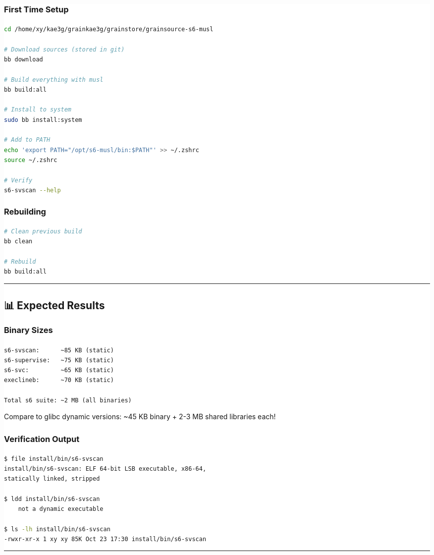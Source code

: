 ### **First Time Setup**

```bash
cd /home/xy/kae3g/grainkae3g/grainstore/grainsource-s6-musl

# Download sources (stored in git)
bb download

# Build everything with musl
bb build:all

# Install to system
sudo bb install:system

# Add to PATH
echo 'export PATH="/opt/s6-musl/bin:$PATH"' >> ~/.zshrc
source ~/.zshrc

# Verify
s6-svscan --help
```

### **Rebuilding**

```bash
# Clean previous build
bb clean

# Rebuild
bb build:all
```

---

## 📊 **Expected Results**

### **Binary Sizes**

```
s6-svscan:      ~85 KB (static)
s6-supervise:   ~75 KB (static)
s6-svc:         ~65 KB (static)
execlineb:      ~70 KB (static)

Total s6 suite: ~2 MB (all binaries)
```

Compare to glibc dynamic versions: ~45 KB binary + 2-3 MB shared libraries each!

### **Verification Output**

```bash
$ file install/bin/s6-svscan
install/bin/s6-svscan: ELF 64-bit LSB executable, x86-64, 
statically linked, stripped

$ ldd install/bin/s6-svscan
	not a dynamic executable

$ ls -lh install/bin/s6-svscan
-rwxr-xr-x 1 xy xy 85K Oct 23 17:30 install/bin/s6-svscan
```

---